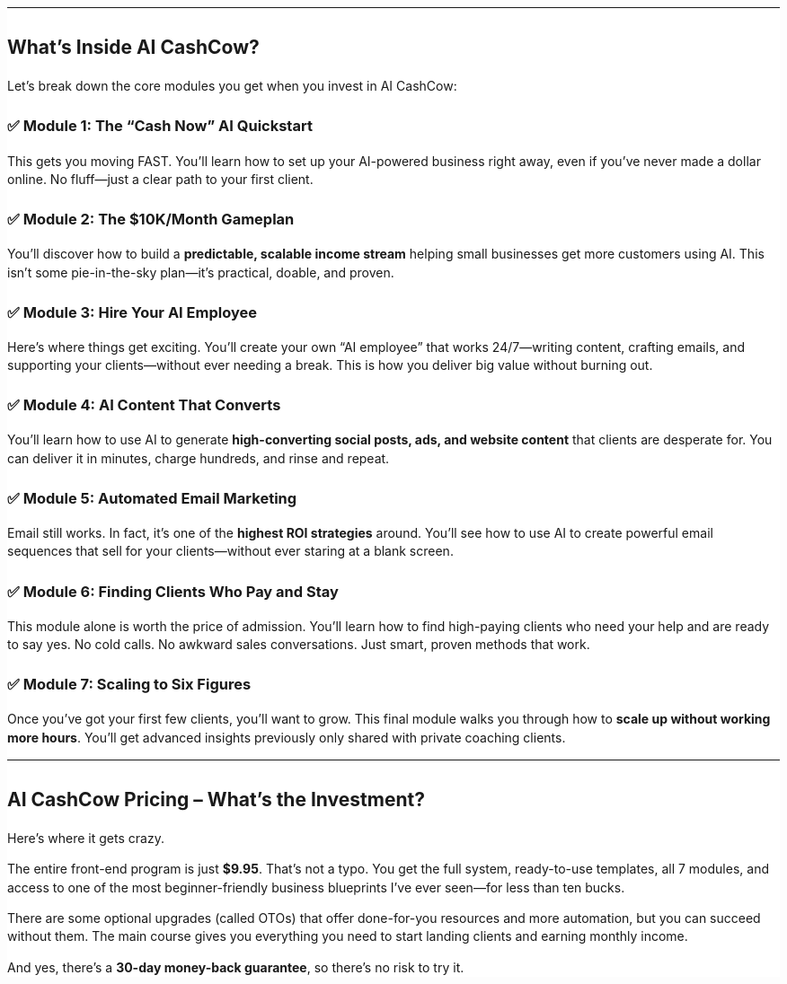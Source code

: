 
<hr class="" data-start="2653" data-end="2656" />

<h2 class="" data-start="2658" data-end="2688">What’s Inside AI CashCow?</h2>
<p class="" data-start="2690" data-end="2762">Let’s break down the core modules you get when you invest in AI CashCow:</p>

<h3 class="" data-start="2764" data-end="2808">✅ Module 1: The “Cash Now” AI Quickstart</h3>
<p class="" data-start="2809" data-end="2991">This gets you moving FAST. You’ll learn how to set up your AI-powered business right away, even if you’ve never made a dollar online. No fluff—just a clear path to your first client.</p>

<h3 class="" data-start="2993" data-end="3034">✅ Module 2: The $10K/Month Gameplan</h3>
<p class="" data-start="3035" data-end="3231">You’ll discover how to build a <strong data-start="3066" data-end="3105">predictable, scalable income stream</strong> helping small businesses get more customers using AI. This isn’t some pie-in-the-sky plan—it’s practical, doable, and proven.</p>

<h3 class="" data-start="3233" data-end="3272">✅ Module 3: Hire Your AI Employee</h3>
<p class="" data-start="3273" data-end="3506">Here’s where things get exciting. You’ll create your own “AI employee” that works 24/7—writing content, crafting emails, and supporting your clients—without ever needing a break. This is how you deliver big value without burning out.</p>

<h3 class="" data-start="3508" data-end="3550">✅ Module 4: AI Content That Converts</h3>
<p class="" data-start="3551" data-end="3750">You’ll learn how to use AI to generate <strong data-start="3590" data-end="3648">high-converting social posts, ads, and website content</strong> that clients are desperate for. You can deliver it in minutes, charge hundreds, and rinse and repeat.</p>

<h3 class="" data-start="3752" data-end="3795">✅ Module 5: Automated Email Marketing</h3>
<p class="" data-start="3796" data-end="4001">Email still works. In fact, it’s one of the <strong data-start="3840" data-end="3866">highest ROI strategies</strong> around. You’ll see how to use AI to create powerful email sequences that sell for your clients—without ever staring at a blank screen.</p>

<h3 class="" data-start="4003" data-end="4053">✅ Module 6: Finding Clients Who Pay and Stay</h3>
<p class="" data-start="4054" data-end="4279">This module alone is worth the price of admission. You’ll learn how to find high-paying clients who need your help and are ready to say yes. No cold calls. No awkward sales conversations. Just smart, proven methods that work.</p>

<h3 class="" data-start="4281" data-end="4321">✅ Module 7: Scaling to Six Figures</h3>
<p class="" data-start="4322" data-end="4549">Once you’ve got your first few clients, you’ll want to grow. This final module walks you through how to <strong data-start="4426" data-end="4465">scale up without working more hours</strong>. You’ll get advanced insights previously only shared with private coaching clients.</p>


<hr class="" data-start="4551" data-end="4554" />

<h2 class="" data-start="4556" data-end="4602">AI CashCow Pricing – What’s the Investment?</h2>
<p class="" data-start="4604" data-end="4631">Here’s where it gets crazy.</p>
<p class="" data-start="4633" data-end="4873">The entire front-end program is just <strong data-start="4670" data-end="4679">$9.95</strong>. That’s not a typo. You get the full system, ready-to-use templates, all 7 modules, and access to one of the most beginner-friendly business blueprints I’ve ever seen—for less than ten bucks.</p>
<p class="" data-start="4875" data-end="5109">There are some optional upgrades (called OTOs) that offer done-for-you resources and more automation, but you can succeed without them. The main course gives you everything you need to start landing clients and earning monthly income.</p>
<p class="" data-start="5111" data-end="5192">And yes, there’s a <strong data-start="5130" data-end="5161">30-day money-back guarantee</strong>, so there’s no risk to try it.</p>
